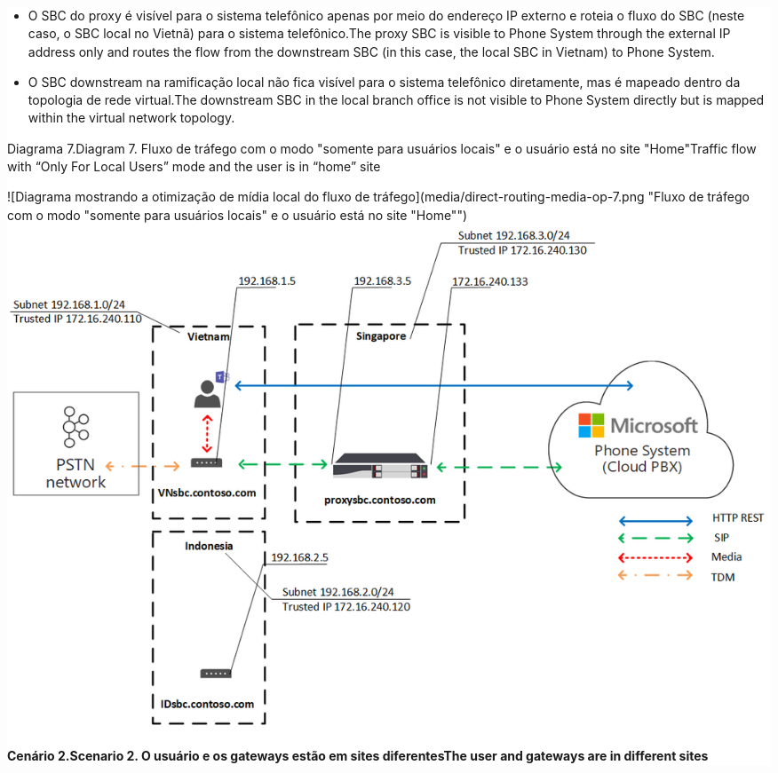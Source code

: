- <span data-ttu-id="c3d5b-371">O SBC do proxy é visível para o sistema telefônico apenas por meio do endereço IP externo e roteia o fluxo do SBC (neste caso, o SBC local no Vietnã) para o sistema telefônico.</span><span class="sxs-lookup"><span data-stu-id="c3d5b-371">The proxy SBC is visible to Phone System through the external IP address only and routes the flow from the downstream SBC (in this case, the local SBC in Vietnam) to Phone System.</span></span> 

- <span data-ttu-id="c3d5b-372">O SBC downstream na ramificação local não fica visível para o sistema telefônico diretamente, mas é mapeado dentro da topologia de rede virtual.</span><span class="sxs-lookup"><span data-stu-id="c3d5b-372">The downstream SBC in the local branch office is not visible to Phone System directly but is mapped within the virtual network topology.</span></span>

<span data-ttu-id="c3d5b-373">Diagrama 7.</span><span class="sxs-lookup"><span data-stu-id="c3d5b-373">Diagram 7.</span></span> <span data-ttu-id="c3d5b-374">Fluxo de tráfego com o modo "somente para usuários locais" e o usuário está no site "Home"</span><span class="sxs-lookup"><span data-stu-id="c3d5b-374">Traffic flow with “Only For Local Users” mode and the user is in “home” site</span></span>

<span data-ttu-id="c3d5b-375">![Diagrama mostrando a otimização de mídia local do fluxo de tráfego](media/direct-routing-media-op-7.png "Fluxo de tráfego com o modo "somente para usuários locais" e o usuário está no site "Home"")</span><span class="sxs-lookup"><span data-stu-id="c3d5b-375">![Diagram showing traffic flow Local Media Optimization](media/direct-routing-media-op-7.png "Traffic flow with “Only For Local Users” mode and user is in “home” site")</span></span>


#### <a name="scenario-2-the-user-and-gateways-are-in-different-sites"></a><span data-ttu-id="c3d5b-376">Cenário 2.</span><span class="sxs-lookup"><span data-stu-id="c3d5b-376">Scenario 2.</span></span> <span data-ttu-id="c3d5b-377">O usuário e os gateways estão em sites diferentes</span><span class="sxs-lookup"><span data-stu-id="c3d5b-377">The user and gateways are in different sites</span></span>
